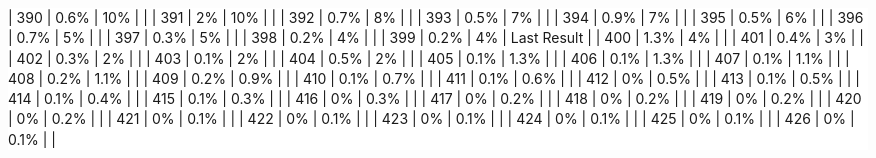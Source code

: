 | 390 | 0.6% | 10% |  |
| 391 | 2% | 10% |  |
| 392 | 0.7% | 8% |  |
| 393 | 0.5% | 7% |  |
| 394 | 0.9% | 7% |  |
| 395 | 0.5% | 6% |  |
| 396 | 0.7% | 5% |  |
| 397 | 0.3% | 5% |  |
| 398 | 0.2% | 4% |  |
| 399 | 0.2% | 4% | Last Result |
| 400 | 1.3% | 4% |  |
| 401 | 0.4% | 3% |  |
| 402 | 0.3% | 2% |  |
| 403 | 0.1% | 2% |  |
| 404 | 0.5% | 2% |  |
| 405 | 0.1% | 1.3% |  |
| 406 | 0.1% | 1.3% |  |
| 407 | 0.1% | 1.1% |  |
| 408 | 0.2% | 1.1% |  |
| 409 | 0.2% | 0.9% |  |
| 410 | 0.1% | 0.7% |  |
| 411 | 0.1% | 0.6% |  |
| 412 | 0% | 0.5% |  |
| 413 | 0.1% | 0.5% |  |
| 414 | 0.1% | 0.4% |  |
| 415 | 0.1% | 0.3% |  |
| 416 | 0% | 0.3% |  |
| 417 | 0% | 0.2% |  |
| 418 | 0% | 0.2% |  |
| 419 | 0% | 0.2% |  |
| 420 | 0% | 0.2% |  |
| 421 | 0% | 0.1% |  |
| 422 | 0% | 0.1% |  |
| 423 | 0% | 0.1% |  |
| 424 | 0% | 0.1% |  |
| 425 | 0% | 0.1% |  |
| 426 | 0% | 0.1% |  |